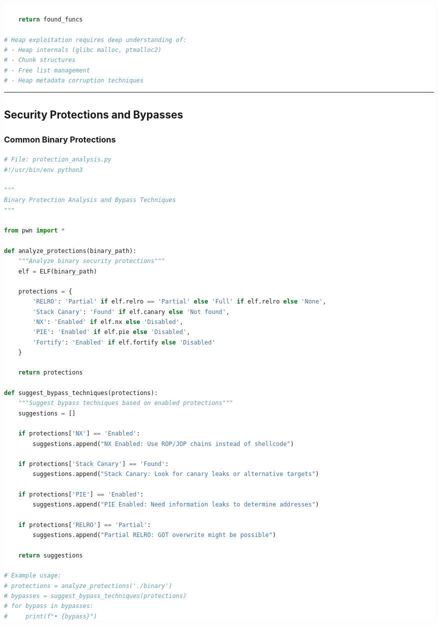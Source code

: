```python
    
    return found_funcs

# Heap exploitation requires deep understanding of:
# - Heap internals (glibc malloc, ptmalloc2)
# - Chunk structures
# - Free list management
# - Heap metadata corruption techniques
```

---

## Security Protections and Bypasses

### Common Binary Protections

```python
# File: protection_analysis.py
#!/usr/bin/env python3

"""
Binary Protection Analysis and Bypass Techniques
"""

from pwn import *

def analyze_protections(binary_path):
    """Analyze binary security protections"""
    elf = ELF(binary_path)
    
    protections = {
        'RELRO': 'Partial' if elf.relro == 'Partial' else 'Full' if elf.relro else 'None',
        'Stack Canary': 'Found' if elf.canary else 'Not found',
        'NX': 'Enabled' if elf.nx else 'Disabled', 
        'PIE': 'Enabled' if elf.pie else 'Disabled',
        'Fortify': 'Enabled' if elf.fortify else 'Disabled'
    }
    
    return protections

def suggest_bypass_techniques(protections):
    """Suggest bypass techniques based on enabled protections"""
    suggestions = []
    
    if protections['NX'] == 'Enabled':
        suggestions.append("NX Enabled: Use ROP/JOP chains instead of shellcode")
    
    if protections['Stack Canary'] == 'Found':
        suggestions.append("Stack Canary: Look for canary leaks or alternative targets")
    
    if protections['PIE'] == 'Enabled':
        suggestions.append("PIE Enabled: Need information leaks to determine addresses")
    
    if protections['RELRO'] == 'Partial':
        suggestions.append("Partial RELRO: GOT overwrite might be possible")
    
    return suggestions

# Example usage:
# protections = analyze_protections('./binary')
# bypasses = suggest_bypass_techniques(protections)
# for bypass in bypasses:
#     print(f"• {bypass}")
```